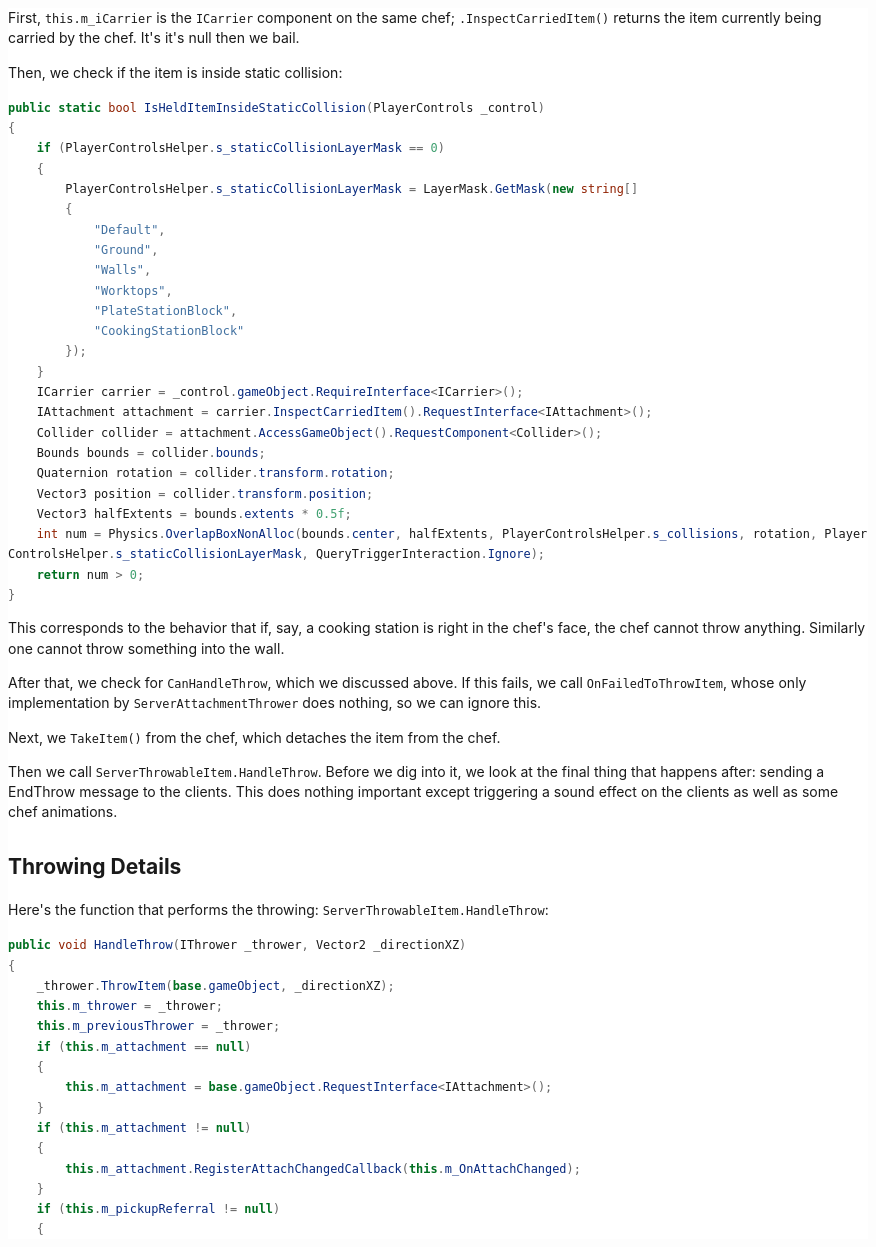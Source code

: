 First, `this.m_iCarrier` is the `ICarrier` component on the same chef; `.InspectCarriedItem()` returns the item
currently being carried by the chef. It's it's null then we bail.

Then, we check if the item is inside static collision:

```cs
public static bool IsHeldItemInsideStaticCollision(PlayerControls _control)
{
    if (PlayerControlsHelper.s_staticCollisionLayerMask == 0)
    {
        PlayerControlsHelper.s_staticCollisionLayerMask = LayerMask.GetMask(new string[]
        {
            "Default",
            "Ground",
            "Walls",
            "Worktops",
            "PlateStationBlock",
            "CookingStationBlock"
        });
    }
    ICarrier carrier = _control.gameObject.RequireInterface<ICarrier>();
    IAttachment attachment = carrier.InspectCarriedItem().RequestInterface<IAttachment>();
    Collider collider = attachment.AccessGameObject().RequestComponent<Collider>();
    Bounds bounds = collider.bounds;
    Quaternion rotation = collider.transform.rotation;
    Vector3 position = collider.transform.position;
    Vector3 halfExtents = bounds.extents * 0.5f;
    int num = Physics.OverlapBoxNonAlloc(bounds.center, halfExtents, PlayerControlsHelper.s_collisions, rotation, PlayerControlsHelper.s_staticCollisionLayerMask, QueryTriggerInteraction.Ignore);
    return num > 0;
}
```

This corresponds to the behavior that if, say, a cooking station is right in the chef's face, the chef cannot throw anything. Similarly one cannot throw something into the wall.

After that, we check for `CanHandleThrow`, which we discussed above. If this fails, we call `OnFailedToThrowItem`, whose only implementation by `ServerAttachmentThrower` does nothing, so we can ignore this.

Next, we `TakeItem()` from the chef, which detaches the item from the chef.

Then we call `ServerThrowableItem.HandleThrow`. Before we dig into it, we look at the final thing that happens after: sending a EndThrow message to the clients. This does nothing important except triggering a sound effect on the clients as well as some chef animations.

## Throwing Details

Here's the function that performs the throwing: `ServerThrowableItem.HandleThrow`:

```cs
public void HandleThrow(IThrower _thrower, Vector2 _directionXZ)
{
    _thrower.ThrowItem(base.gameObject, _directionXZ);
    this.m_thrower = _thrower;
    this.m_previousThrower = _thrower;
    if (this.m_attachment == null)
    {
        this.m_attachment = base.gameObject.RequestInterface<IAttachment>();
    }
    if (this.m_attachment != null)
    {
        this.m_attachment.RegisterAttachChangedCallback(this.m_OnAttachChanged);
    }
    if (this.m_pickupReferral != null)
    {
```
